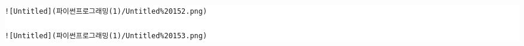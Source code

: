     ![Untitled](파이썬프로그래밍(1)/Untitled%20152.png)
    
    ![Untitled](파이썬프로그래밍(1)/Untitled%20153.png)
    